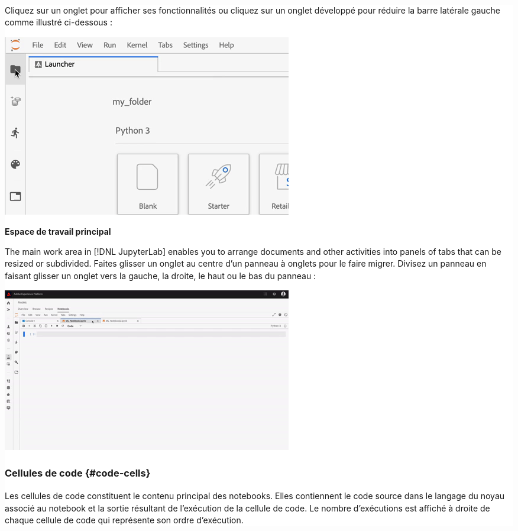 Cliquez sur un onglet pour afficher ses fonctionnalités ou cliquez sur un onglet développé pour réduire la barre latérale gauche comme illustré ci-dessous :

![](../images/jupyterlab/user-guide/left_sidebar_collapse.gif)

**Espace de travail principal**

The main work area in [!DNL JupyterLab] enables you to arrange documents and other activities into panels of tabs that can be resized or subdivided. Faites glisser un onglet au centre d’un panneau à onglets pour le faire migrer. Divisez un panneau en faisant glisser un onglet vers la gauche, la droite, le haut ou le bas du panneau :

![](../images/jupyterlab/user-guide/main_work_area.gif)

### Cellules de code {#code-cells}

Les cellules de code constituent le contenu principal des notebooks. Elles contiennent le code source dans le langage du noyau associé au notebook et la sortie résultant de l’exécution de la cellule de code. Le nombre d’exécutions est affiché à droite de chaque cellule de code qui représente son ordre d’exécution.


[//]: # (Talk about the different Notebooks, introduce that certain starter notebooks are limited to particular kernels)
[//]: # (In the following samples, the first step is currently required but once the SDK is complete, users are no longer required to explicitly define client_context)